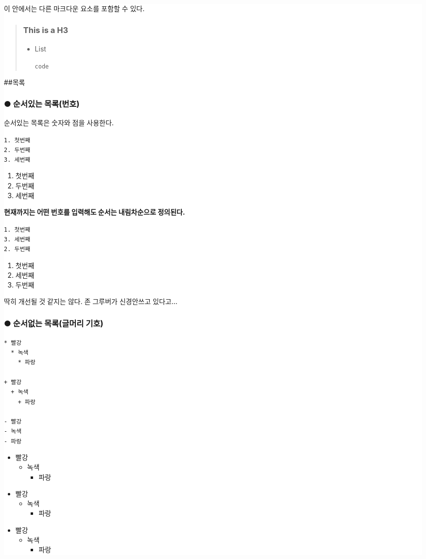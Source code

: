이 안에서는 다른 마크다운 요소를 포함할 수 있다.
> ### This is a H3
> * List
>	```
>	code
>	```

##목록
### ● 순서있는 목록(번호)
순서있는 목록은 숫자와 점을 사용한다.
```
1. 첫번째
2. 두번째
3. 세번째
```
1. 첫번째
2. 두번째
3. 세번째

**현재까지는 어떤 번호를 입력해도 순서는 내림차순으로 정의된다.**
```
1. 첫번째
3. 세번째
2. 두번째
```
1. 첫번째
3. 세번째
2. 두번째

딱히 개선될 것 같지는 않다. 존 그루버가 신경안쓰고 있다고...

### ● 순서없는 목록(글머리 기호)
```
* 빨강
  * 녹색
    * 파랑

+ 빨강
  + 녹색
    + 파랑

- 빨강
- 녹색
- 파랑
```
* 빨강
  * 녹색
    * 파랑

+ 빨강
  + 녹색
    + 파랑

- 빨강
  - 녹색
    - 파랑
